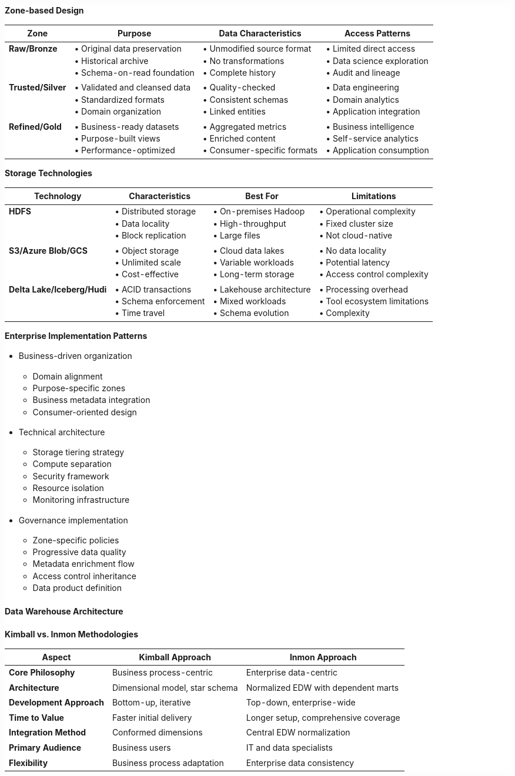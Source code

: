 **Zone-based Design**

  | Zone | Purpose | Data Characteristics | Access Patterns |
  |------|---------|----------------------|-----------------|
  | **Raw/Bronze** | • Original data preservation<br>• Historical archive<br>• Schema-on-read foundation | • Unmodified source format<br>• No transformations<br>• Complete history | • Limited direct access<br>• Data science exploration<br>• Audit and lineage |
  | **Trusted/Silver** | • Validated and cleansed data<br>• Standardized formats<br>• Domain organization | • Quality-checked<br>• Consistent schemas<br>• Linked entities | • Data engineering<br>• Domain analytics<br>• Application integration |
  | **Refined/Gold** | • Business-ready datasets<br>• Purpose-built views<br>• Performance-optimized | • Aggregated metrics<br>• Enriched content<br>• Consumer-specific formats | • Business intelligence<br>• Self-service analytics<br>• Application consumption |

**Storage Technologies**

  | Technology | Characteristics | Best For | Limitations |
  |------------|-----------------|----------|------------|
  | **HDFS** | • Distributed storage<br>• Data locality<br>• Block replication | • On-premises Hadoop<br>• High-throughput<br>• Large files | • Operational complexity<br>• Fixed cluster size<br>• Not cloud-native |
  | **S3/Azure Blob/GCS** | • Object storage<br>• Unlimited scale<br>• Cost-effective | • Cloud data lakes<br>• Variable workloads<br>• Long-term storage | • No data locality<br>• Potential latency<br>• Access control complexity |
  | **Delta Lake/Iceberg/Hudi** | • ACID transactions<br>• Schema enforcement<br>• Time travel | • Lakehouse architecture<br>• Mixed workloads<br>• Schema evolution | • Processing overhead<br>• Tool ecosystem limitations<br>• Complexity |

**Enterprise Implementation Patterns**

  - Business-driven organization
    - Domain alignment
    - Purpose-specific zones
    - Business metadata integration
    - Consumer-oriented design
  
  - Technical architecture
    - Storage tiering strategy
    - Compute separation
    - Security framework
    - Resource isolation
    - Monitoring infrastructure

  - Governance implementation
    - Zone-specific policies
    - Progressive data quality
    - Metadata enrichment flow
    - Access control inheritance
    - Data product definition

#### Data Warehouse Architecture

**Kimball vs. Inmon Methodologies**

  | Aspect | Kimball Approach | Inmon Approach |
  |--------|------------------|----------------|
  | **Core Philosophy** | Business process-centric | Enterprise data-centric |
  | **Architecture** | Dimensional model, star schema | Normalized EDW with dependent marts |
  | **Development Approach** | Bottom-up, iterative | Top-down, enterprise-wide |
  | **Time to Value** | Faster initial delivery | Longer setup, comprehensive coverage |
  | **Integration Method** | Conformed dimensions | Central EDW normalization |
  | **Primary Audience** | Business users | IT and data specialists |
  | **Flexibility** | Business process adaptation | Enterprise data consistency |
